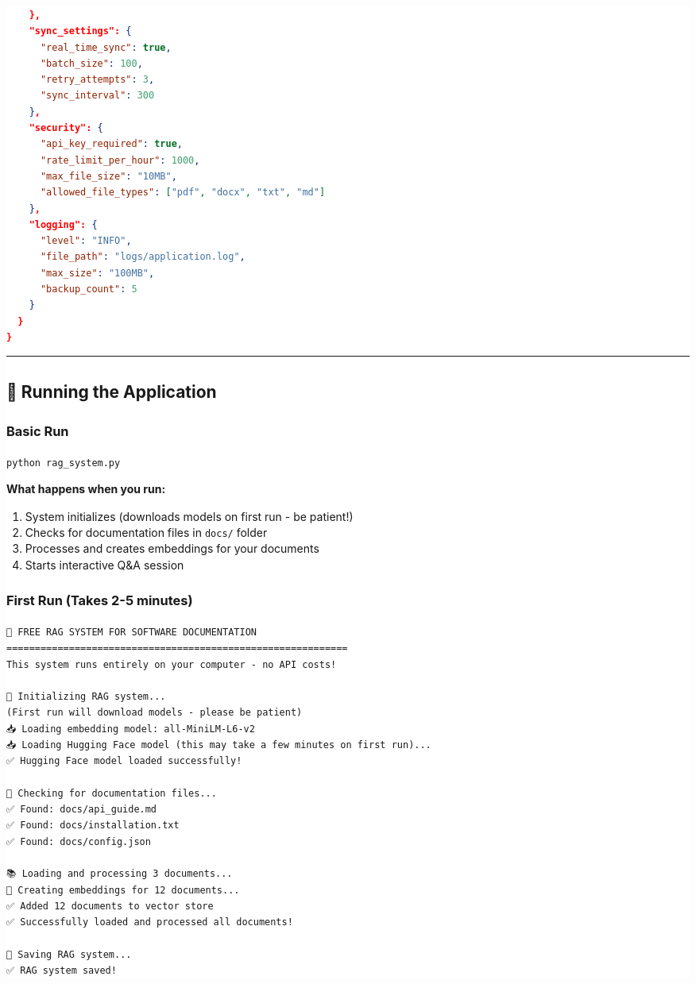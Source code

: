 ```json
    },
    "sync_settings": {
      "real_time_sync": true,
      "batch_size": 100,
      "retry_attempts": 3,
      "sync_interval": 300
    },
    "security": {
      "api_key_required": true,
      "rate_limit_per_hour": 1000,
      "max_file_size": "10MB",
      "allowed_file_types": ["pdf", "docx", "txt", "md"]
    },
    "logging": {
      "level": "INFO",
      "file_path": "logs/application.log",
      "max_size": "100MB",
      "backup_count": 5
    }
  }
}
```

---

## 🚀 Running the Application

### Basic Run
```bash
python rag_system.py
```

**What happens when you run:**
1. System initializes (downloads models on first run - be patient!)
2. Checks for documentation files in `docs/` folder
3. Processes and creates embeddings for your documents
4. Starts interactive Q&A session

### First Run (Takes 2-5 minutes)
```
🚀 FREE RAG SYSTEM FOR SOFTWARE DOCUMENTATION
============================================================
This system runs entirely on your computer - no API costs!

🔧 Initializing RAG system...
(First run will download models - please be patient)
📥 Loading embedding model: all-MiniLM-L6-v2
📥 Loading Hugging Face model (this may take a few minutes on first run)...
✅ Hugging Face model loaded successfully!

📂 Checking for documentation files...
✅ Found: docs/api_guide.md
✅ Found: docs/installation.txt
✅ Found: docs/config.json

📚 Loading and processing 3 documents...
🔄 Creating embeddings for 12 documents...
✅ Added 12 documents to vector store
✅ Successfully loaded and processed all documents!

💾 Saving RAG system...
✅ RAG system saved!

```
